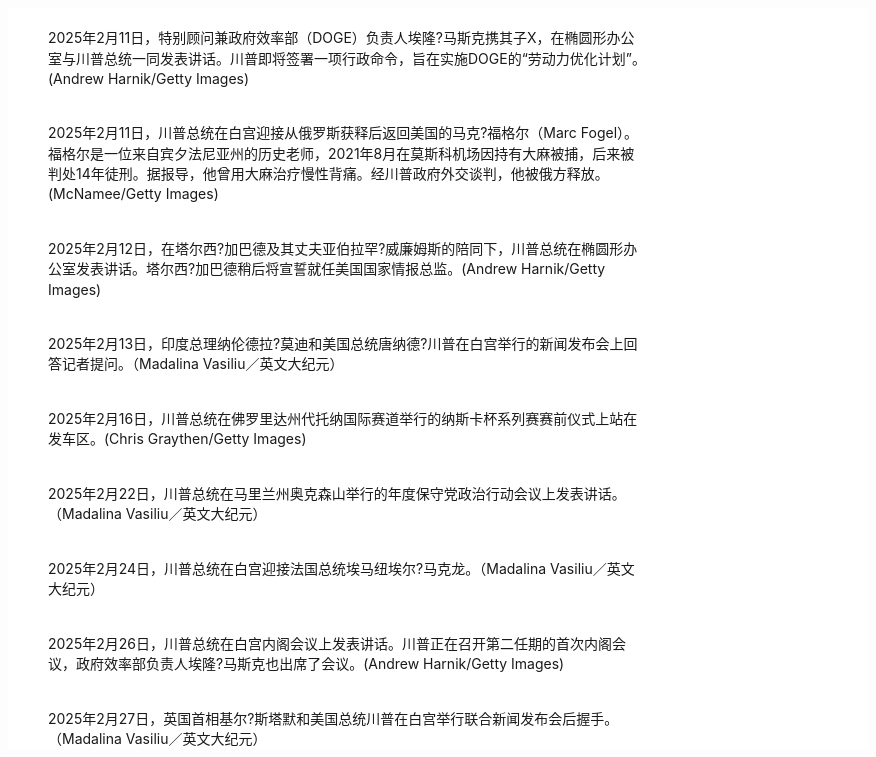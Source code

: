 <figure id="attachment_14495282" aria-describedby="caption-attachment-14495282" style="width: 600px" class="wp-caption aligncenter"><a target="_blank" href="https://i.epochtimes.com/assets/uploads/2025/04/id14495282-GettyImages-2198970118-OP.webp"><img decoding="async" class=" wp-image-14495282" src="https://i.epochtimes.com/assets/uploads/2025/04/id14495282-GettyImages-2198970118-OP.webp" alt="" width="600" b="435" /></a><figcaption id="caption-attachment-14495282" class="wp-caption-text">2025年2月11日，特别顾问兼政府效率部（DOGE）负责人埃隆?马斯克携其子X，在椭圆形办公室与川普总统一同发表讲话。川普即将签署一项行政命令，旨在实施DOGE的“劳动力优化计划”。(Andrew Harnik/Getty Images)</figcaption></figure>
<figure id="attachment_14495283" aria-describedby="caption-attachment-14495283" style="width: 599px" class="wp-caption aligncenter"><a target="_blank" href="https://i.epochtimes.com/assets/uploads/2025/04/id14495283-GettyImages-2199017114-OP.webp"><img decoding="async" class=" wp-image-14495283" src="https://i.epochtimes.com/assets/uploads/2025/04/id14495283-GettyImages-2199017114-OP.webp" alt="" width="599" b="399" /></a><figcaption id="caption-attachment-14495283" class="wp-caption-text">2025年2月11日，川普总统在白宫迎接从俄罗斯获释后返回美国的马克?福格尔（Marc Fogel）。福格尔是一位来自宾夕法尼亚州的历史老师，2021年8月在莫斯科机场因持有大麻被捕，后来被判处14年徒刑。据报导，他曾用大麻治疗慢性背痛。经川普政府外交谈判，他被俄方释放。(McNamee/Getty Images)</figcaption></figure>
<figure id="attachment_14495281" aria-describedby="caption-attachment-14495281" style="width: 599px" class="wp-caption aligncenter"><a target="_blank" href="https://i.epochtimes.com/assets/uploads/2025/04/id14495281-GettyImages-2198552631-OP.webp"><img decoding="async" class=" wp-image-14495281" src="https://i.epochtimes.com/assets/uploads/2025/04/id14495281-GettyImages-2198552631-OP.webp" alt="" width="599" b="399" /></a><figcaption id="caption-attachment-14495281" class="wp-caption-text">2025年2月12日，在塔尔西?加巴德及其丈夫亚伯拉罕?威廉姆斯的陪同下，川普总统在椭圆形办公室发表讲话。塔尔西?加巴德稍后将宣誓就任美国国家情报总监。(Andrew Harnik/Getty Images)</figcaption></figure>
<figure id="attachment_14495274" aria-describedby="caption-attachment-14495274" style="width: 600px" class="wp-caption aligncenter"><a target="_blank" href="https://i.epochtimes.com/assets/uploads/2025/04/id14495274-EpochImages-6442691614-OP.webp"><img decoding="async" class=" wp-image-14495274" src="https://i.epochtimes.com/assets/uploads/2025/04/id14495274-EpochImages-6442691614-OP.webp" alt="" width="600" b="400" /></a><figcaption id="caption-attachment-14495274" class="wp-caption-text">2025年2月13日，印度总理纳伦德拉?莫迪和美国总统唐纳德?川普在白宫举行的新闻发布会上回答记者提问。（Madalina Vasiliu／英文大纪元）</figcaption></figure>
<figure id="attachment_14495284" aria-describedby="caption-attachment-14495284" style="width: 599px" class="wp-caption aligncenter"><a target="_blank" href="https://i.epochtimes.com/assets/uploads/2025/04/id14495284-GettyImages-2200029965-OP.webp"><img decoding="async" class=" wp-image-14495284" src="https://i.epochtimes.com/assets/uploads/2025/04/id14495284-GettyImages-2200029965-OP.webp" alt="" width="599" b="399" /></a><figcaption id="caption-attachment-14495284" class="wp-caption-text">2025年2月16日，川普总统在佛罗里达州代托纳国际赛道举行的纳斯卡杯系列赛赛前仪式上站在发车区。(Chris Graythen/Getty Images)</figcaption></figure>
<figure id="attachment_14495275" aria-describedby="caption-attachment-14495275" style="width: 599px" class="wp-caption aligncenter"><a target="_blank" href="https://i.epochtimes.com/assets/uploads/2025/04/id14495275-EpochImages-7986075246-OP.webp"><img decoding="async" class=" wp-image-14495275" src="https://i.epochtimes.com/assets/uploads/2025/04/id14495275-EpochImages-7986075246-OP.webp" alt="" width="599" b="399" /></a><figcaption id="caption-attachment-14495275" class="wp-caption-text">2025年2月22日，川普总统在马里兰州奥克森山举行的年度保守党政治行动会议上发表讲话。（Madalina Vasiliu／英文大纪元）</figcaption></figure>
<figure id="attachment_14495277" aria-describedby="caption-attachment-14495277" style="width: 599px" class="wp-caption aligncenter"><a target="_blank" href="https://i.epochtimes.com/assets/uploads/2025/04/id14495277-EpochImages-8927490226-OP.webp"><img decoding="async" class=" wp-image-14495277" src="https://i.epochtimes.com/assets/uploads/2025/04/id14495277-EpochImages-8927490226-OP.webp" alt="" width="599" b="399" /></a><figcaption id="caption-attachment-14495277" class="wp-caption-text">2025年2月24日，川普总统在白宫迎接法国总统埃马纽埃尔?马克龙。（Madalina Vasiliu／英文大纪元）</figcaption></figure>
<figure id="attachment_14495285" aria-describedby="caption-attachment-14495285" style="width: 600px" class="wp-caption aligncenter"><a target="_blank" href="https://i.epochtimes.com/assets/uploads/2025/04/id14495285-GettyImages-2202114694-OP.webp"><img decoding="async" class=" wp-image-14495285" src="https://i.epochtimes.com/assets/uploads/2025/04/id14495285-GettyImages-2202114694-OP.webp" alt="" width="600" b="400" /></a><figcaption id="caption-attachment-14495285" class="wp-caption-text">2025年2月26日，川普总统在白宫内阁会议上发表讲话。川普正在召开第二任期的首次内阁会议，政府效率部负责人埃隆?马斯克也出席了会议。(Andrew Harnik/Getty Images)</figcaption></figure>
<figure id="attachment_14495272" aria-describedby="caption-attachment-14495272" style="width: 600px" class="wp-caption aligncenter"><a target="_blank" href="https://i.epochtimes.com/assets/uploads/2025/04/id14495272-EpochImages-1476199533-OP.webp"><img decoding="async" class=" wp-image-14495272" src="https://i.epochtimes.com/assets/uploads/2025/04/id14495272-EpochImages-1476199533-OP.webp" alt="" width="600" b="400" /></a><figcaption id="caption-attachment-14495272" class="wp-caption-text">2025年2月27日，英国首相基尔?斯塔默和美国总统川普在白宫举行联合新闻发布会后握手。（Madalina Vasiliu／英文大纪元）</figcaption></figure>